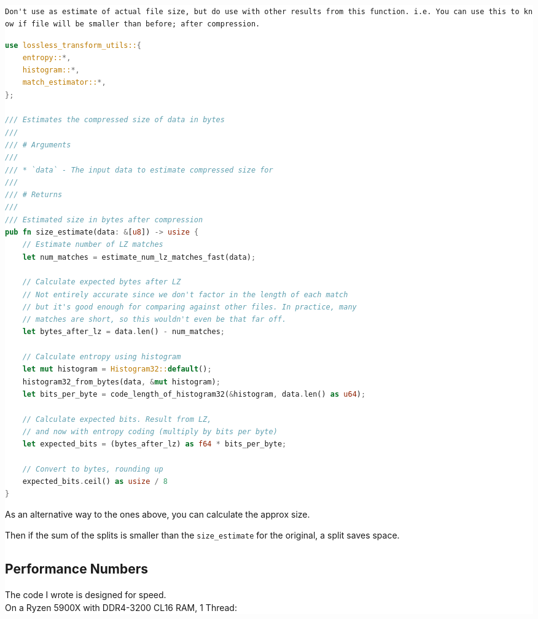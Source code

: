     Don't use as estimate of actual file size, but do use with other results from this function. i.e. You can use this to know if file will be smaller than before; after compression.   

```rust
use lossless_transform_utils::{
    entropy::*,
    histogram::*,
    match_estimator::*,
};

/// Estimates the compressed size of data in bytes
/// 
/// # Arguments
/// 
/// * `data` - The input data to estimate compressed size for
/// 
/// # Returns
/// 
/// Estimated size in bytes after compression
pub fn size_estimate(data: &[u8]) -> usize {
    // Estimate number of LZ matches
    let num_matches = estimate_num_lz_matches_fast(data);

    // Calculate expected bytes after LZ
    // Not entirely accurate since we don't factor in the length of each match
    // but it's good enough for comparing against other files. In practice, many
    // matches are short, so this wouldn't even be that far off.
    let bytes_after_lz = data.len() - num_matches;

    // Calculate entropy using histogram
    let mut histogram = Histogram32::default();
    histogram32_from_bytes(data, &mut histogram);
    let bits_per_byte = code_length_of_histogram32(&histogram, data.len() as u64);

    // Calculate expected bits. Result from LZ, 
    // and now with entropy coding (multiply by bits per byte)
    let expected_bits = (bytes_after_lz) as f64 * bits_per_byte;

    // Convert to bytes, rounding up
    expected_bits.ceil() as usize / 8
}
```

As an alternative way to the ones above, you can calculate the approx size.

Then if the sum of the splits is smaller than the `size_estimate` for the original,
a split saves space.



## Performance Numbers

The code I wrote is designed for speed.  
On a Ryzen 5900X with DDR4-3200 CL16 RAM, 1 Thread:


[bc1-compression]: ./bc1-compression.md
[compression-nx20]: ../category/texture-compression-in-nx20.md
[previous post in the series]: ./bc1-compression.md
[bc1-anatomy]: ./bc1-compression.md#anatomy-of-the-bc1-dxt1-block
[YCrCb]: https://www.computerlanguage.com/results.php?definition=YCrCb
[YCoCg-R]: https://en.wikipedia.org/wiki/YCoCg
[LZ matches]: ./bc1-compression.md#step-a-matching-patterns-in-previous-data
[test-data]: ./bc1-compression.md#a-quick-demo
[transform-explanation]: ./bc1-compression.md#oversimplified-explanation
[understanding-compressors]: ./bc1-compression.md#understanding-compressors
[ZStandard]: https://github.com/facebook/zstd
[Entropy]: ./bc1-compression.md#step-b-replace-symbols-bytes-with-a-smaller-number-of-bits
[lossless-transform-utils]: https://github.com/Sewer56/lossless-transform-utils
[unroll-histogram]: https://github.com/Sewer56/lossless-transform-utils/blob/1ef7985e3537540182b59800b8c37e7f4fe197a7/src/histogram/histogram32.rs#L368
[delta encoding]: https://aras-p.info/blog/2023/02/01/Float-Compression-3-Filters/
[Shannon Entropy]: https://en.wikipedia.org/wiki/Entropy_(information_theory)
[aras-blog]: https://aras-p.info/blog/2023/02/01/Float-Compression-3-Filters/
